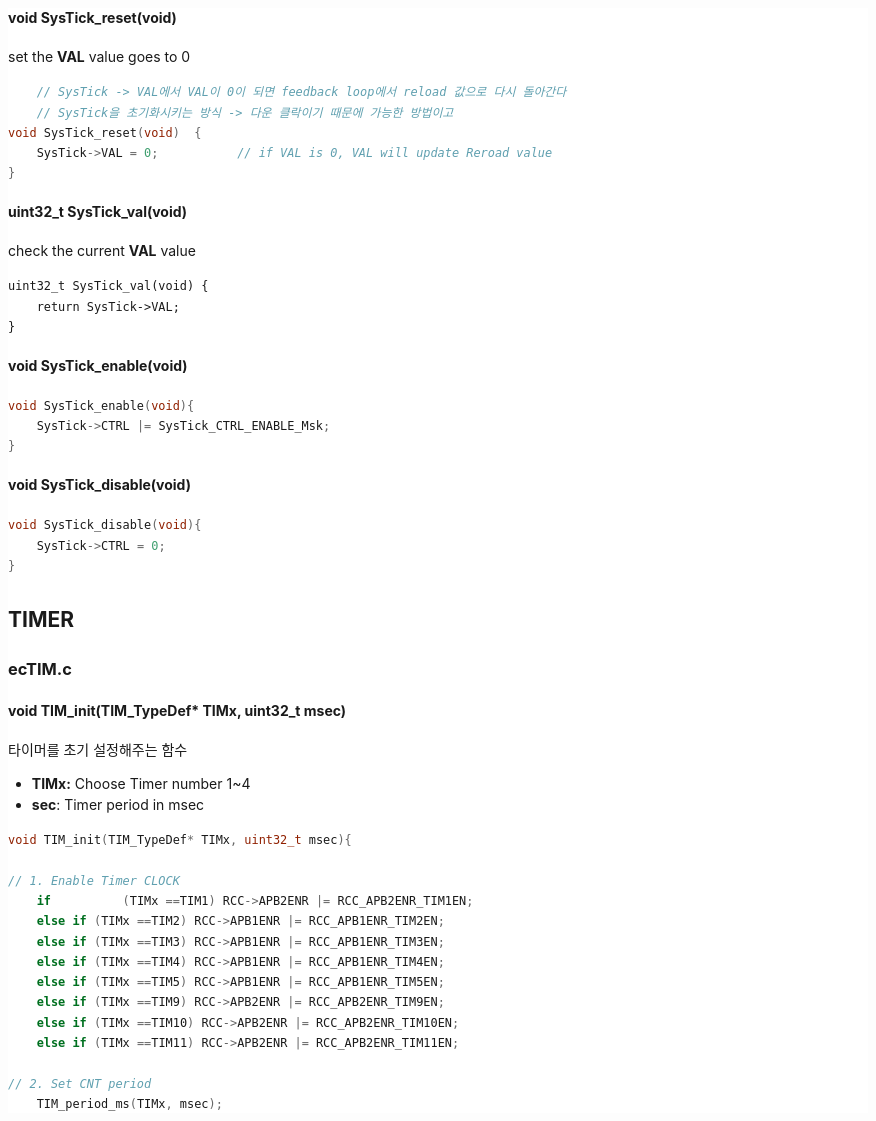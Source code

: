 #### void SysTick_reset(void)

set the **VAL** value goes to 0

```c
	// SysTick -> VAL에서 VAL이 0이 되면 feedback loop에서 reload 값으로 다시 돌아간다
	// SysTick을 초기화시키는 방식 -> 다운 클락이기 때문에 가능한 방법이고 
void SysTick_reset(void)  {
	SysTick->VAL = 0;			// if VAL is 0, VAL will update Reroad value
}
```



#### uint32_t SysTick_val(void)

check the current **VAL** value

```
uint32_t SysTick_val(void) {	
	return SysTick->VAL;
}
```



#### void SysTick_enable(void)

```c
void SysTick_enable(void){		
	SysTick->CTRL |= SysTick_CTRL_ENABLE_Msk;		
}
```



#### void SysTick_disable(void)

```c
void SysTick_disable(void){
	SysTick->CTRL = 0;	
}
```



## **TIMER**

### ecTIM.c

#### void TIM_init(TIM_TypeDef* TIMx, uint32_t msec)

타이머를 초기 설정해주는 함수

- **TIMx:** Choose Timer number 1~4
- **sec**: Timer period in msec

```c
void TIM_init(TIM_TypeDef* TIMx, uint32_t msec){ 
	
// 1. Enable Timer CLOCK
	if			(TIMx ==TIM1) RCC->APB2ENR |= RCC_APB2ENR_TIM1EN;
	else if	(TIMx ==TIM2) RCC->APB1ENR |= RCC_APB1ENR_TIM2EN;	
	else if	(TIMx ==TIM3) RCC->APB1ENR |= RCC_APB1ENR_TIM3EN;
	else if	(TIMx ==TIM4) RCC->APB1ENR |= RCC_APB1ENR_TIM4EN;
	else if	(TIMx ==TIM5) RCC->APB1ENR |= RCC_APB1ENR_TIM5EN;
	else if	(TIMx ==TIM9) RCC->APB2ENR |= RCC_APB2ENR_TIM9EN;
	else if	(TIMx ==TIM10) RCC->APB2ENR |= RCC_APB2ENR_TIM10EN;
	else if	(TIMx ==TIM11) RCC->APB2ENR |= RCC_APB2ENR_TIM11EN;
	
// 2. Set CNT period
	TIM_period_ms(TIMx, msec); 
```